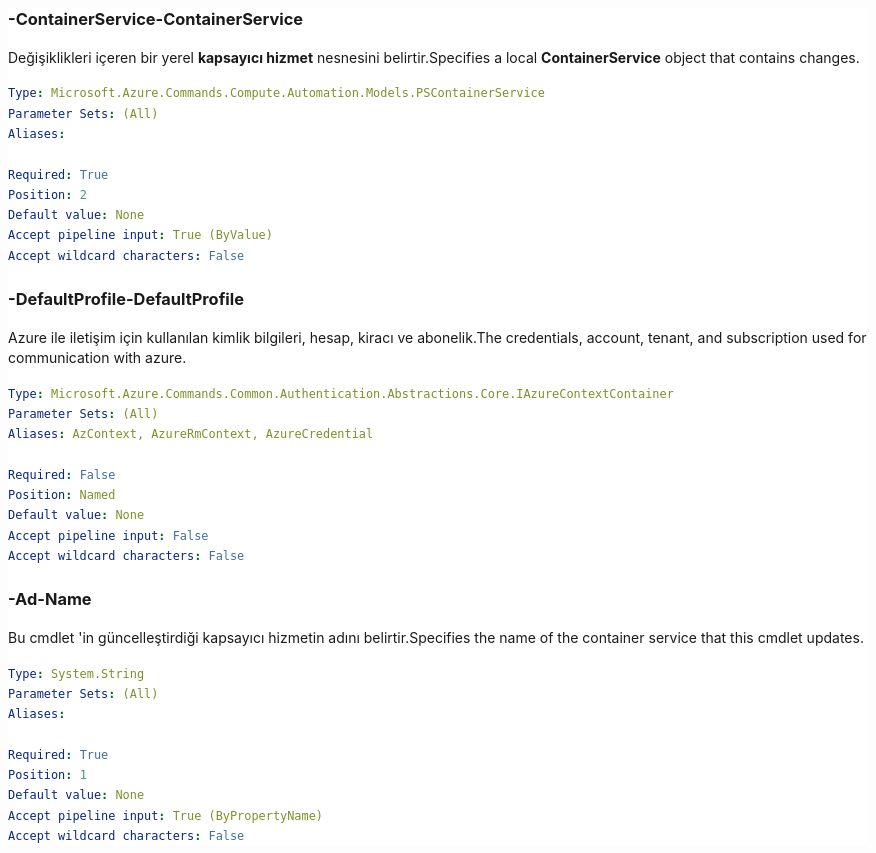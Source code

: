 ### <span data-ttu-id="cd0c5-119">-ContainerService</span><span class="sxs-lookup"><span data-stu-id="cd0c5-119">-ContainerService</span></span>
<span data-ttu-id="cd0c5-120">Değişiklikleri içeren bir yerel **kapsayıcı hizmet** nesnesini belirtir.</span><span class="sxs-lookup"><span data-stu-id="cd0c5-120">Specifies a local **ContainerService** object that contains changes.</span></span>

```yaml
Type: Microsoft.Azure.Commands.Compute.Automation.Models.PSContainerService
Parameter Sets: (All)
Aliases:

Required: True
Position: 2
Default value: None
Accept pipeline input: True (ByValue)
Accept wildcard characters: False
```

### <span data-ttu-id="cd0c5-121">-DefaultProfile</span><span class="sxs-lookup"><span data-stu-id="cd0c5-121">-DefaultProfile</span></span>
<span data-ttu-id="cd0c5-122">Azure ile iletişim için kullanılan kimlik bilgileri, hesap, kiracı ve abonelik.</span><span class="sxs-lookup"><span data-stu-id="cd0c5-122">The credentials, account, tenant, and subscription used for communication with azure.</span></span>

```yaml
Type: Microsoft.Azure.Commands.Common.Authentication.Abstractions.Core.IAzureContextContainer
Parameter Sets: (All)
Aliases: AzContext, AzureRmContext, AzureCredential

Required: False
Position: Named
Default value: None
Accept pipeline input: False
Accept wildcard characters: False
```

### <span data-ttu-id="cd0c5-123">-Ad</span><span class="sxs-lookup"><span data-stu-id="cd0c5-123">-Name</span></span>
<span data-ttu-id="cd0c5-124">Bu cmdlet 'in güncelleştirdiği kapsayıcı hizmetin adını belirtir.</span><span class="sxs-lookup"><span data-stu-id="cd0c5-124">Specifies the name of the container service that this cmdlet updates.</span></span>

```yaml
Type: System.String
Parameter Sets: (All)
Aliases:

Required: True
Position: 1
Default value: None
Accept pipeline input: True (ByPropertyName)
Accept wildcard characters: False
```
